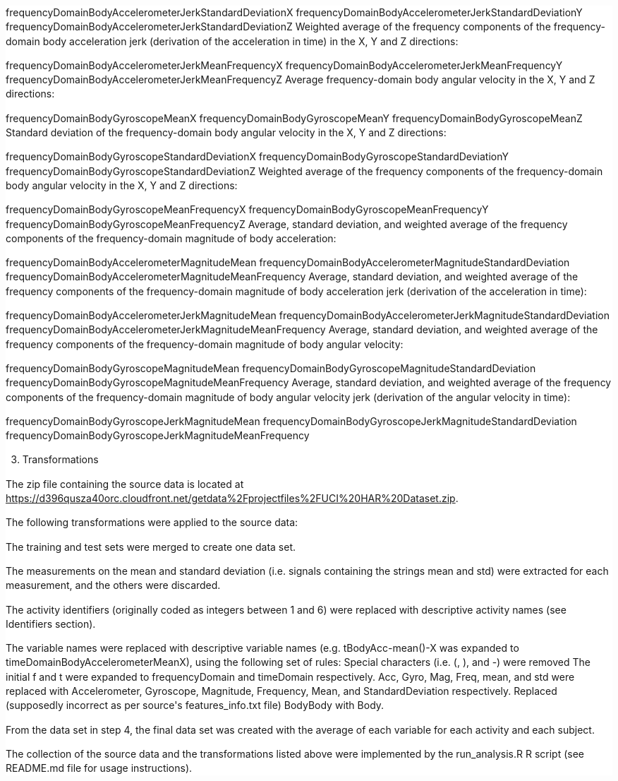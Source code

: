 frequencyDomainBodyAccelerometerJerkStandardDeviationX frequencyDomainBodyAccelerometerJerkStandardDeviationY frequencyDomainBodyAccelerometerJerkStandardDeviationZ Weighted average of the frequency components of the frequency-domain body acceleration jerk (derivation of the acceleration in time) in the X, Y and Z directions:

frequencyDomainBodyAccelerometerJerkMeanFrequencyX frequencyDomainBodyAccelerometerJerkMeanFrequencyY frequencyDomainBodyAccelerometerJerkMeanFrequencyZ Average frequency-domain body angular velocity in the X, Y and Z directions:

frequencyDomainBodyGyroscopeMeanX frequencyDomainBodyGyroscopeMeanY frequencyDomainBodyGyroscopeMeanZ Standard deviation of the frequency-domain body angular velocity in the X, Y and Z directions:

frequencyDomainBodyGyroscopeStandardDeviationX frequencyDomainBodyGyroscopeStandardDeviationY frequencyDomainBodyGyroscopeStandardDeviationZ Weighted average of the frequency components of the frequency-domain body angular velocity in the X, Y and Z directions:

frequencyDomainBodyGyroscopeMeanFrequencyX frequencyDomainBodyGyroscopeMeanFrequencyY frequencyDomainBodyGyroscopeMeanFrequencyZ Average, standard deviation, and weighted average of the frequency components of the frequency-domain magnitude of body acceleration:

frequencyDomainBodyAccelerometerMagnitudeMean frequencyDomainBodyAccelerometerMagnitudeStandardDeviation frequencyDomainBodyAccelerometerMagnitudeMeanFrequency Average, standard deviation, and weighted average of the frequency components of the frequency-domain magnitude of body acceleration jerk (derivation of the acceleration in time):

frequencyDomainBodyAccelerometerJerkMagnitudeMean frequencyDomainBodyAccelerometerJerkMagnitudeStandardDeviation frequencyDomainBodyAccelerometerJerkMagnitudeMeanFrequency Average, standard deviation, and weighted average of the frequency components of the frequency-domain magnitude of body angular velocity:

frequencyDomainBodyGyroscopeMagnitudeMean frequencyDomainBodyGyroscopeMagnitudeStandardDeviation frequencyDomainBodyGyroscopeMagnitudeMeanFrequency Average, standard deviation, and weighted average of the frequency components of the frequency-domain magnitude of body angular velocity jerk (derivation of the angular velocity in time):

frequencyDomainBodyGyroscopeJerkMagnitudeMean frequencyDomainBodyGyroscopeJerkMagnitudeStandardDeviation frequencyDomainBodyGyroscopeJerkMagnitudeMeanFrequency


3. Transformations

The zip file containing the source data is located at https://d396qusza40orc.cloudfront.net/getdata%2Fprojectfiles%2FUCI%20HAR%20Dataset.zip.

The following transformations were applied to the source data:


The training and test sets were merged to create one data set.

The measurements on the mean and standard deviation (i.e. signals containing the strings mean and std) were extracted for each measurement, and the others were discarded.

The activity identifiers (originally coded as integers between 1 and 6) were replaced with descriptive activity names (see Identifiers section).

The variable names were replaced with descriptive variable names (e.g. tBodyAcc-mean()-X was expanded to timeDomainBodyAccelerometerMeanX), using the following set of rules: Special characters (i.e. (, ), and -) were removed The initial f and t were expanded to frequencyDomain and timeDomain respectively. Acc, Gyro, Mag, Freq, mean, and std were replaced with Accelerometer, Gyroscope, Magnitude, Frequency, Mean, and StandardDeviation respectively. Replaced (supposedly incorrect as per source's features_info.txt file) BodyBody with Body.

From the data set in step 4, the final data set was created with the average of each variable for each activity and each subject.

The collection of the source data and the transformations listed above were implemented by the run_analysis.R R script (see README.md file for usage instructions).
